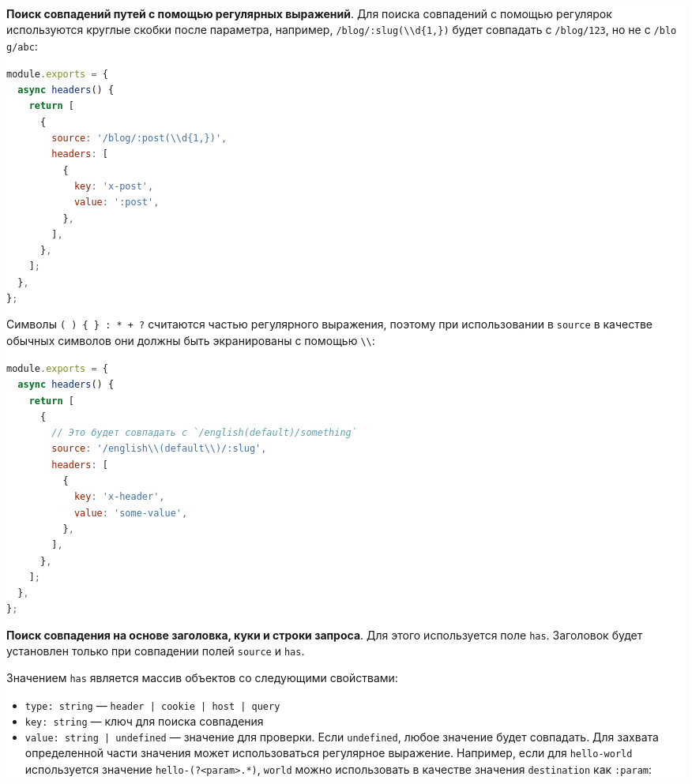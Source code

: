 **Поиск совпадений путей с помощью регулярных выражений**. Для поиска совпадений с помощью регулярок используются круглые скобки после параметра, например, `/blog/:slug(\\d{1,})` будет совпадать с `/blog/123`, но не с `/blog/abc`:

```js
module.exports = {
  async headers() {
    return [
      {
        source: '/blog/:post(\\d{1,})',
        headers: [
          {
            key: 'x-post',
            value: ':post',
          },
        ],
      },
    ];
  },
};
```

Символы `( ) { } : * + ?` считаются частью регулярного выражения, поэтому при использовании в `source` в качестве обычных символов они должны быть экранированы с помощью `\\`:

```js
module.exports = {
  async headers() {
    return [
      {
        // Это будет совпадать с `/english(default)/something`
        source: '/english\\(default\\)/:slug',
        headers: [
          {
            key: 'x-header',
            value: 'some-value',
          },
        ],
      },
    ];
  },
};
```

**Поиск совпадения на основе заголовка, куки и строки запроса**. Для этого используется поле `has`. Заголовок будет установлен только при совпадении полей `source` и `has`.

Значением `has` является массив объектов со следующими свойствами:

- `type: string` — `header | cookie | host | query`
- `key: string` — ключ для поиска совпадения
- `value: string | undefined` — значение для проверки. Если `undefined`, любое значение будет совпадать. Для захвата определенной части значения может использоваться регулярное выражение. Например, если для `hello-world` используется значение `hello-(?<param>.*)`, `world` можно использовать в качестве значения `destination` как `:param`:
